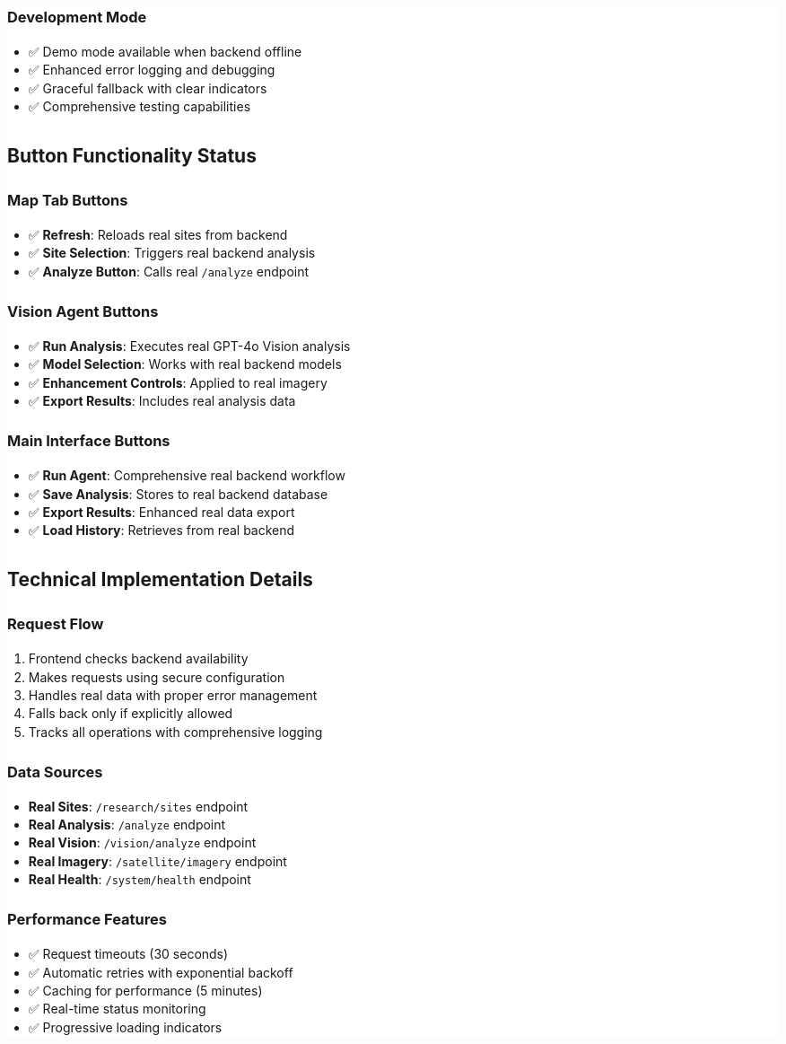 ### Development Mode
- ✅ Demo mode available when backend offline
- ✅ Enhanced error logging and debugging
- ✅ Graceful fallback with clear indicators
- ✅ Comprehensive testing capabilities

## Button Functionality Status

### Map Tab Buttons
- ✅ **Refresh**: Reloads real sites from backend
- ✅ **Site Selection**: Triggers real backend analysis
- ✅ **Analyze Button**: Calls real `/analyze` endpoint

### Vision Agent Buttons
- ✅ **Run Analysis**: Executes real GPT-4o Vision analysis
- ✅ **Model Selection**: Works with real backend models
- ✅ **Enhancement Controls**: Applied to real imagery
- ✅ **Export Results**: Includes real analysis data

### Main Interface Buttons
- ✅ **Run Agent**: Comprehensive real backend workflow
- ✅ **Save Analysis**: Stores to real backend database
- ✅ **Export Results**: Enhanced real data export
- ✅ **Load History**: Retrieves from real backend

## Technical Implementation Details

### Request Flow
1. Frontend checks backend availability
2. Makes requests using secure configuration
3. Handles real data with proper error management
4. Falls back only if explicitly allowed
5. Tracks all operations with comprehensive logging

### Data Sources
- **Real Sites**: `/research/sites` endpoint
- **Real Analysis**: `/analyze` endpoint  
- **Real Vision**: `/vision/analyze` endpoint
- **Real Imagery**: `/satellite/imagery` endpoint
- **Real Health**: `/system/health` endpoint

### Performance Features
- ✅ Request timeouts (30 seconds)
- ✅ Automatic retries with exponential backoff
- ✅ Caching for performance (5 minutes)
- ✅ Real-time status monitoring
- ✅ Progressive loading indicators
